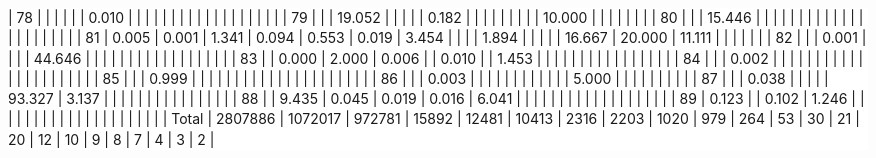 |    78 |         |         |         |         |         |   0.010 |         |         |         |         |         |         |         |         |         |         |         |         |         |         |         |         |         |
|    79 |         |         |  19.052 |         |         |         |         |   0.182 |         |         |         |         |         |         |         |         |  10.000 |         |         |         |         |         |         |
|    80 |         |         |  15.446 |         |         |         |         |         |         |         |         |         |         |         |         |         |         |         |         |         |         |         |         |
|    81 |   0.005 |   0.001 |   1.341 |   0.094 |   0.553 |   0.019 |   3.454 |         |         |         |   1.894 |         |         |         |         |  16.667 |  20.000 |  11.111 |         |         |         |         |         |
|    82 |         |         |   0.001 |         |         |         |  44.646 |         |         |         |         |         |         |         |         |         |         |         |         |         |         |         |         |
|    83 |         |   0.000 |   2.000 |   0.006 |         |   0.010 |         |   1.453 |         |         |         |         |         |         |         |         |         |         |         |         |         |         |         |
|    84 |         |         |   0.002 |         |         |         |         |         |         |         |         |         |         |         |         |         |         |         |         |         |         |         |         |
|    85 |         |         |   0.999 |         |         |         |         |         |         |         |         |         |         |         |         |         |         |         |         |         |         |         |         |
|    86 |         |         |   0.003 |         |         |         |         |         |         |         |         |         |         |         |   5.000 |         |         |         |         |         |         |         |         |
|    87 |         |         |   0.038 |         |         |         |         |  93.327 |   3.137 |         |         |         |         |         |         |         |         |         |         |         |         |         |         |
|    88 |         |   9.435 |   0.045 |   0.019 |   0.016 |   6.041 |         |         |         |         |         |         |         |         |         |         |         |         |         |         |         |         |         |
|    89 |   0.123 |         |   0.102 |   1.246 |         |         |         |         |         |         |         |         |         |         |         |         |         |         |         |         |         |         |         |
| Total | 2807886 | 1072017 |  972781 |   15892 |   12481 |   10413 |    2316 |    2203 |    1020 |     979 |     264 |      53 |      30 |      21 |      20 |      12 |      10 |       9 |       8 |       7 |       4 |       3 |       2 |
